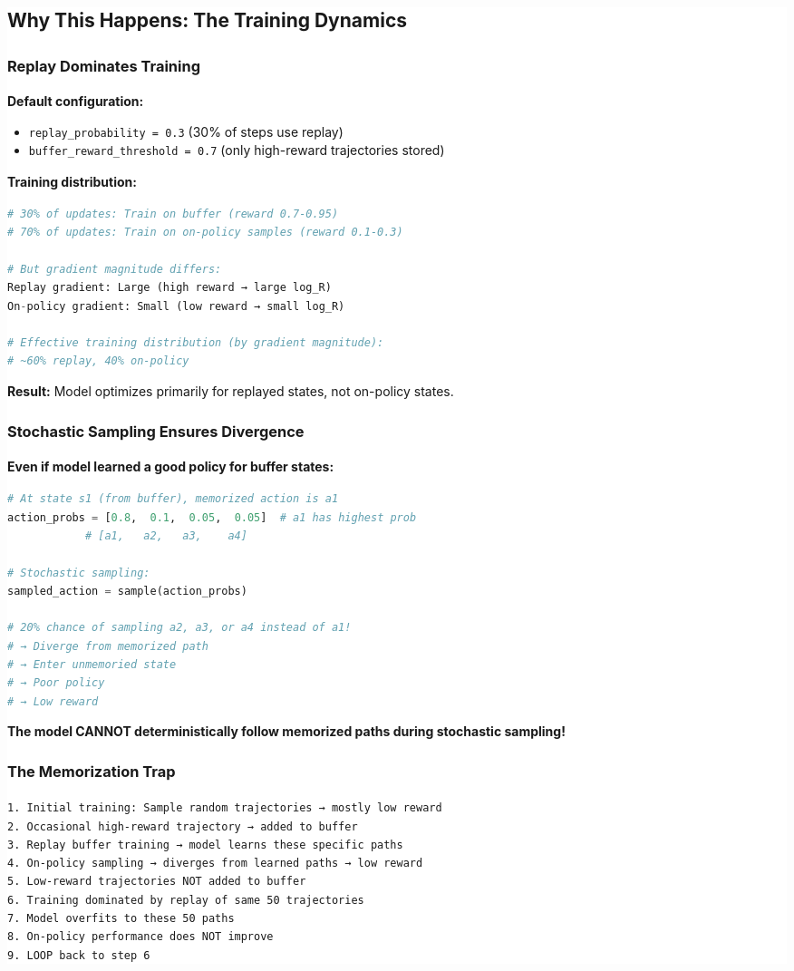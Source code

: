 
## Why This Happens: The Training Dynamics

### Replay Dominates Training

**Default configuration:**
- `replay_probability = 0.3` (30% of steps use replay)
- `buffer_reward_threshold = 0.7` (only high-reward trajectories stored)

**Training distribution:**
```python
# 30% of updates: Train on buffer (reward 0.7-0.95)
# 70% of updates: Train on on-policy samples (reward 0.1-0.3)

# But gradient magnitude differs:
Replay gradient: Large (high reward → large log_R)
On-policy gradient: Small (low reward → small log_R)

# Effective training distribution (by gradient magnitude):
# ~60% replay, 40% on-policy
```

**Result:** Model optimizes primarily for replayed states, not on-policy states.

### Stochastic Sampling Ensures Divergence

**Even if model learned a good policy for buffer states:**

```python
# At state s1 (from buffer), memorized action is a1
action_probs = [0.8,  0.1,  0.05,  0.05]  # a1 has highest prob
            # [a1,   a2,   a3,    a4]

# Stochastic sampling:
sampled_action = sample(action_probs)

# 20% chance of sampling a2, a3, or a4 instead of a1!
# → Diverge from memorized path
# → Enter unmemoried state
# → Poor policy
# → Low reward
```

**The model CANNOT deterministically follow memorized paths during stochastic sampling!**

### The Memorization Trap

```
1. Initial training: Sample random trajectories → mostly low reward
2. Occasional high-reward trajectory → added to buffer
3. Replay buffer training → model learns these specific paths
4. On-policy sampling → diverges from learned paths → low reward
5. Low-reward trajectories NOT added to buffer
6. Training dominated by replay of same 50 trajectories
7. Model overfits to these 50 paths
8. On-policy performance does NOT improve
9. LOOP back to step 6
```
